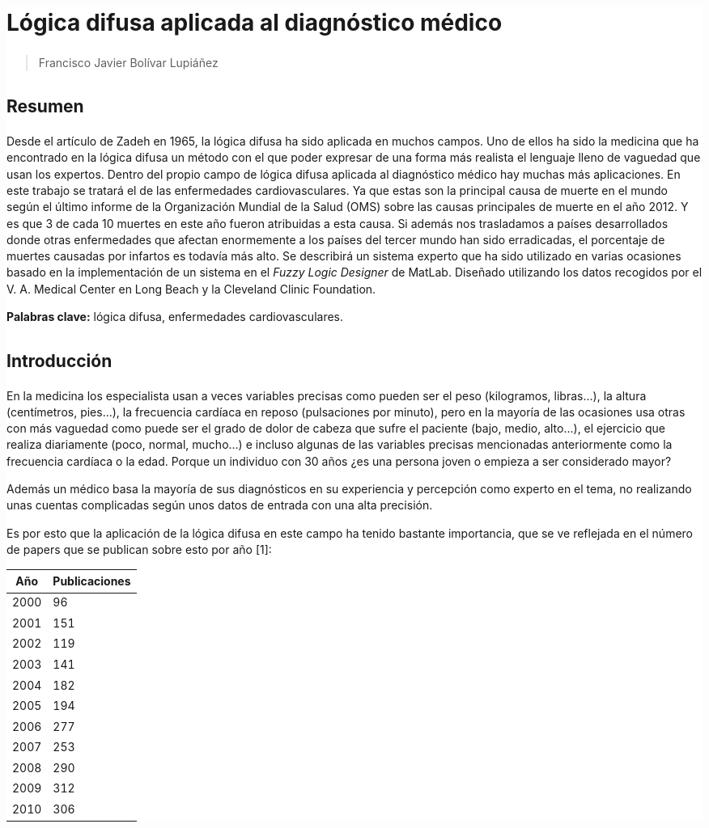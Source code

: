 # Lógica difusa aplicada al diagnóstico médico

> Francisco Javier Bolívar Lupiáñez

## Resumen

Desde el artículo de Zadeh en 1965, la lógica difusa ha sido aplicada en muchos campos. Uno de ellos ha sido la medicina que ha encontrado en la lógica difusa un método con el que poder expresar de una forma más realista el lenguaje lleno de vaguedad que usan los expertos. Dentro del propio campo de lógica difusa aplicada al diagnóstico médico hay muchas más aplicaciones. En este trabajo se tratará el de las enfermedades cardiovasculares. Ya que estas son la principal causa de muerte en el mundo según el último informe de la Organización Mundial de la Salud (OMS) sobre las causas principales de muerte en el año 2012. Y es que 3 de cada 10 muertes en este año fueron atribuidas a esta causa. Si además nos trasladamos a países desarrollados donde otras enfermedades que afectan enormemente a los países del tercer mundo han sido erradicadas, el porcentaje de muertes causadas por infartos es todavía más alto. Se describirá un sistema experto que ha sido utilizado en varias ocasiones basado en la implementación de un sistema en el *Fuzzy Logic Designer* de MatLab. Diseñado utilizando los datos recogidos por el V. A. Medical Center en Long Beach y la Cleveland Clinic Foundation.

**Palabras clave:** lógica difusa, enfermedades cardiovasculares.

## Introducción

En la medicina los especialista usan a veces variables precisas como pueden ser el peso (kilogramos, libras...), la altura (centímetros, pies...), la frecuencia cardíaca en reposo (pulsaciones por minuto), pero en la mayoría de las ocasiones usa otras con más vaguedad como puede ser el grado de dolor de cabeza que sufre el paciente (bajo, medio, alto...), el ejercicio que realiza diariamente (poco, normal, mucho...) e incluso algunas de las variables precisas mencionadas anteriormente como la frecuencia cardíaca o la edad. Porque un individuo con 30 años ¿es una persona joven o empieza a ser considerado mayor?

Además un médico basa la mayoría de sus diagnósticos en su experiencia y percepción como experto en el tema, no realizando unas cuentas complicadas según unos datos de entrada con una alta precisión.

Es por esto que la aplicación de la lógica difusa en este campo ha tenido bastante importancia, que se ve reflejada en el número de papers que se publican sobre esto por año [1]:

| Año  | Publicaciones |
| ---- | ------------- |
| 2000 | 96            |
| 2001 | 151           |
| 2002 | 119           |
| 2003 | 141           |
| 2004 | 182           |
| 2005 | 194           |
| 2006 | 277           |
| 2007 | 253           |
| 2008 | 290           |
| 2009 | 312           |
| 2010 | 306           |
